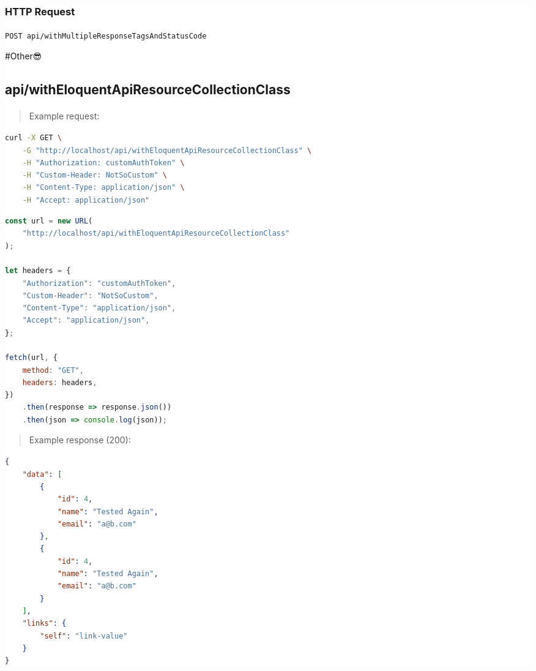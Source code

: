 ### HTTP Request
`POST api/withMultipleResponseTagsAndStatusCode`




#Other😎



## api/withEloquentApiResourceCollectionClass
> Example request:

```bash
curl -X GET \
    -G "http://localhost/api/withEloquentApiResourceCollectionClass" \
    -H "Authorization: customAuthToken" \
    -H "Custom-Header: NotSoCustom" \
    -H "Content-Type: application/json" \
    -H "Accept: application/json"
```

```javascript
const url = new URL(
    "http://localhost/api/withEloquentApiResourceCollectionClass"
);

let headers = {
    "Authorization": "customAuthToken",
    "Custom-Header": "NotSoCustom",
    "Content-Type": "application/json",
    "Accept": "application/json",
};

fetch(url, {
    method: "GET",
    headers: headers,
})
    .then(response => response.json())
    .then(json => console.log(json));
```


> Example response (200):

```json
{
    "data": [
        {
            "id": 4,
            "name": "Tested Again",
            "email": "a@b.com"
        },
        {
            "id": 4,
            "name": "Tested Again",
            "email": "a@b.com"
        }
    ],
    "links": {
        "self": "link-value"
    }
}
```
